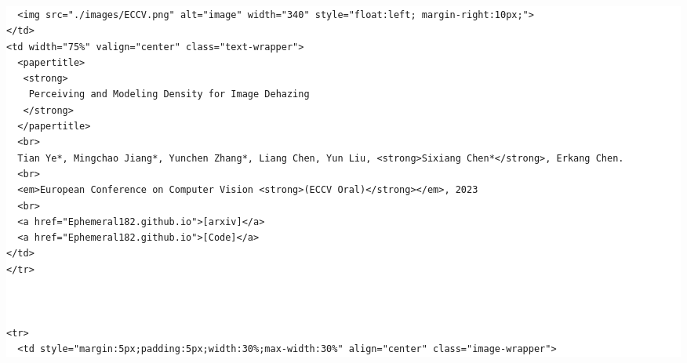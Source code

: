       <img src="./images/ECCV.png" alt="image" width="340" style="float:left; margin-right:10px;"> 
    </td>
    <td width="75%" valign="center" class="text-wrapper"> 
      <papertitle>
       <strong>
        Perceiving and Modeling Density for Image Dehazing
       </strong>
      </papertitle>
      <br>
      Tian Ye*, Mingchao Jiang*, Yunchen Zhang*, Liang Chen, Yun Liu, <strong>Sixiang Chen*</strong>, Erkang Chen.
      <br>  
      <em>European Conference on Computer Vision <strong>(ECCV Oral)</strong></em>, 2023
      <br>
      <a href="Ephemeral182.github.io">[arxiv]</a>
      <a href="Ephemeral182.github.io">[Code]</a>
    </td>
    </tr>



    <tr>
      <td style="margin:5px;padding:5px;width:30%;max-width:30%" align="center" class="image-wrapper">